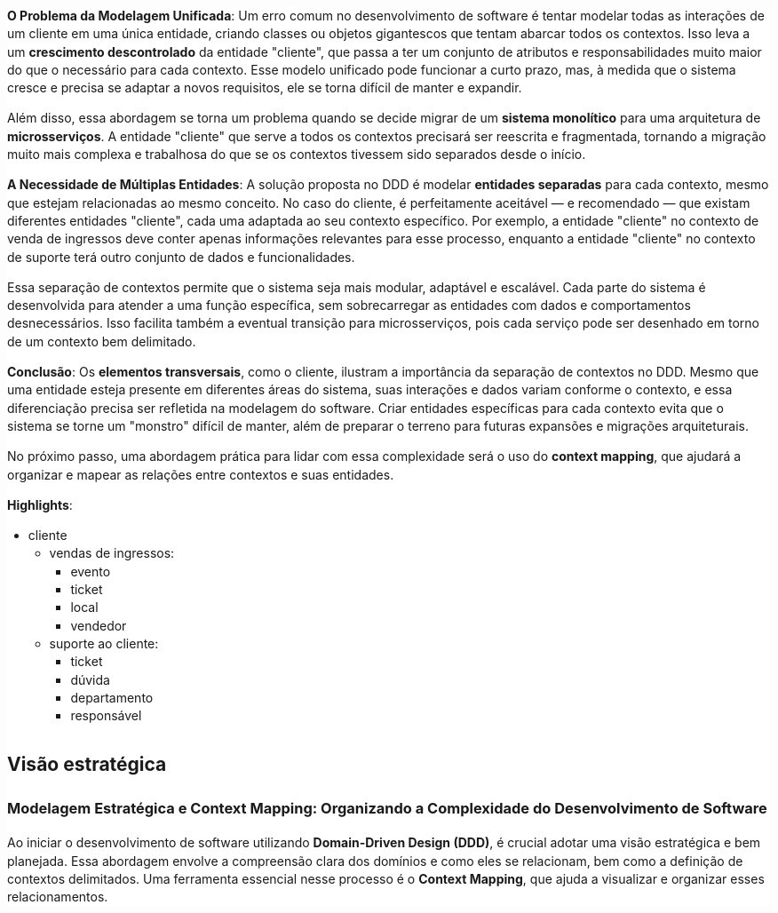 **O Problema da Modelagem Unificada**: Um erro comum no desenvolvimento de software é tentar modelar todas as interações de um cliente em uma única entidade, criando classes ou objetos gigantescos que tentam abarcar todos os contextos. Isso leva a um **crescimento descontrolado** da entidade "cliente", que passa a ter um conjunto de atributos e responsabilidades muito maior do que o necessário para cada contexto. Esse modelo unificado pode funcionar a curto prazo, mas, à medida que o sistema cresce e precisa se adaptar a novos requisitos, ele se torna difícil de manter e expandir.

Além disso, essa abordagem se torna um problema quando se decide migrar de um **sistema monolítico** para uma arquitetura de **microsserviços**. A entidade "cliente" que serve a todos os contextos precisará ser reescrita e fragmentada, tornando a migração muito mais complexa e trabalhosa do que se os contextos tivessem sido separados desde o início.

**A Necessidade de Múltiplas Entidades**: A solução proposta no DDD é modelar **entidades separadas** para cada contexto, mesmo que estejam relacionadas ao mesmo conceito. No caso do cliente, é perfeitamente aceitável — e recomendado — que existam diferentes entidades "cliente", cada uma adaptada ao seu contexto específico. Por exemplo, a entidade "cliente" no contexto de venda de ingressos deve conter apenas informações relevantes para esse processo, enquanto a entidade "cliente" no contexto de suporte terá outro conjunto de dados e funcionalidades.

Essa separação de contextos permite que o sistema seja mais modular, adaptável e escalável. Cada parte do sistema é desenvolvida para atender a uma função específica, sem sobrecarregar as entidades com dados e comportamentos desnecessários. Isso facilita também a eventual transição para microsserviços, pois cada serviço pode ser desenhado em torno de um contexto bem delimitado.

**Conclusão**: Os **elementos transversais**, como o cliente, ilustram a importância da separação de contextos no DDD. Mesmo que uma entidade esteja presente em diferentes áreas do sistema, suas interações e dados variam conforme o contexto, e essa diferenciação precisa ser refletida na modelagem do software. Criar entidades específicas para cada contexto evita que o sistema se torne um "monstro" difícil de manter, além de preparar o terreno para futuras expansões e migrações arquiteturais.

No próximo passo, uma abordagem prática para lidar com essa complexidade será o uso do **context mapping**, que ajudará a organizar e mapear as relações entre contextos e suas entidades.

**Highlights**:

- cliente
  - vendas de ingressos:
    - evento
    - ticket
    - local
    - vendedor
  - suporte ao cliente:
    - ticket
    - dúvida
    - departamento
    - responsável

## Visão estratégica

### Modelagem Estratégica e Context Mapping: Organizando a Complexidade do Desenvolvimento de Software

Ao iniciar o desenvolvimento de software utilizando **Domain-Driven Design (DDD)**, é crucial adotar uma visão estratégica e bem planejada. Essa abordagem envolve a compreensão clara dos domínios e como eles se relacionam, bem como a definição de contextos delimitados. Uma ferramenta essencial nesse processo é o **Context Mapping**, que ajuda a visualizar e organizar esses relacionamentos.
